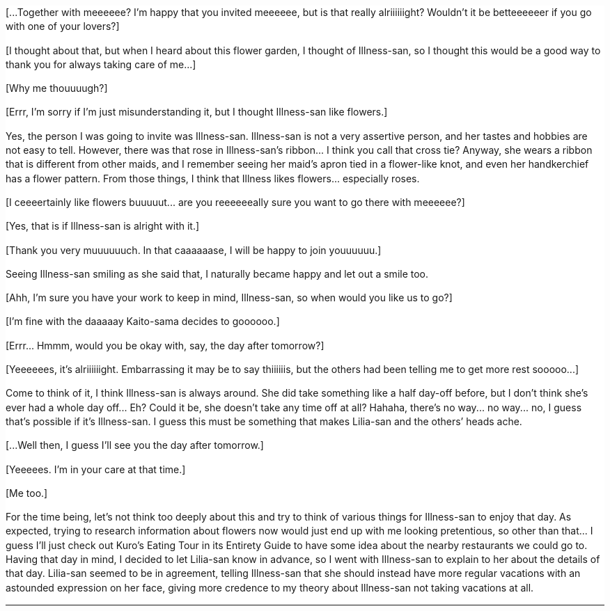 [...Together with meeeeee? I’m happy that you invited meeeeee, but is that
really alriiiiiight? Wouldn’t it be betteeeeeer if you go with one of your
lovers?]

[I thought about that, but when I heard about this flower garden, I thought of
Illness-san, so I thought this would be a good way to thank you for always
taking care of me...]

[Why me thouuuugh?]

[Errr, I’m sorry if I’m just misunderstanding it, but I thought Illness-san like
flowers.]

Yes, the person I was going to invite was Illness-san. Illness-san is not a very
assertive person, and her tastes and hobbies are not easy to tell. However,
there was that rose in Illness-san’s ribbon... I think you call that cross tie?
Anyway, she wears a ribbon that is different from other maids, and I remember
seeing her maid’s apron tied in a flower-like knot, and even her handkerchief
has a flower pattern. From those things, I think that Illness likes flowers...
especially roses.

[I ceeeertainly like flowers buuuuut... are you reeeeeeally sure you want to go
there with meeeeee?]

[Yes, that is if Illness-san is alright with it.]

[Thank you very muuuuuuch. In that caaaaaase, I will be happy to join youuuuuu.]

Seeing Illness-san smiling as she said that, I naturally became happy and let
out a smile too.

[Ahh, I’m sure you have your work to keep in mind, Illness-san, so when would
you like us to go?]

[I’m fine with the daaaaay Kaito-sama decides to goooooo.]

[Errr... Hmmm, would you be okay with, say, the day after tomorrow?]

[Yeeeeees, it’s alriiiiiight. Embarrassing it may be to say thiiiiiis, but the
others had been telling me to get more rest sooooo...]

Come to think of it, I think Illness-san is always around. She did take
something like a half day-off before, but I don’t think she’s ever had a whole
day off... Eh? Could it be, she doesn’t take any time off at all? Hahaha,
there’s no way... no way... no, I guess that’s possible if it’s Illness-san. I
guess this must be something that makes Lilia-san and the others’ heads ache.

[...Well then, I guess I’ll see you the day after tomorrow.]

[Yeeeees. I’m in your care at that time.]

[Me too.]

For the time being, let’s not think too deeply about this and try to think of
various things for Illness-san to enjoy that day. As expected, trying to
research information about flowers now would just end up with me looking
pretentious, so other than that... I guess I’ll just check out Kuro’s Eating
Tour in its Entirety Guide to have some idea about the nearby restaurants we
could go to. Having that day in mind, I decided to let Lilia-san know in
advance, so I went with Illness-san to explain to her about the details of that
day. Lilia-san seemed to be in agreement, telling Illness-san that she should
instead have more regular vacations with an astounded expression on her face,
giving more credence to my theory about Illness-san not taking vacations at all.

---